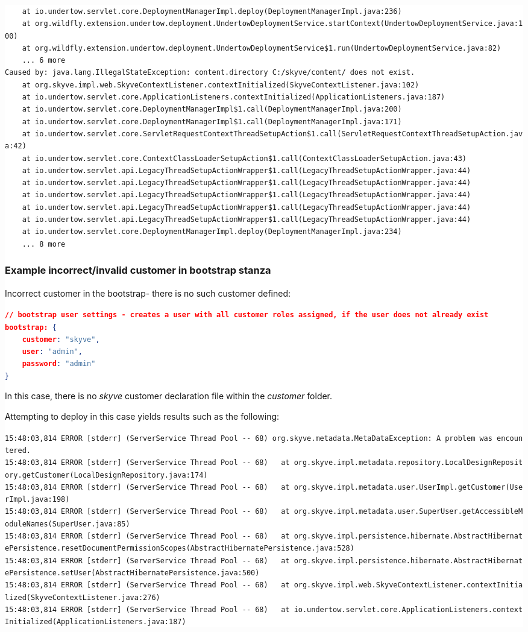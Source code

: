 ```
	at io.undertow.servlet.core.DeploymentManagerImpl.deploy(DeploymentManagerImpl.java:236)
	at org.wildfly.extension.undertow.deployment.UndertowDeploymentService.startContext(UndertowDeploymentService.java:100)
	at org.wildfly.extension.undertow.deployment.UndertowDeploymentService$1.run(UndertowDeploymentService.java:82)
	... 6 more
Caused by: java.lang.IllegalStateException: content.directory C:/skyve/content/ does not exist.
	at org.skyve.impl.web.SkyveContextListener.contextInitialized(SkyveContextListener.java:102)
	at io.undertow.servlet.core.ApplicationListeners.contextInitialized(ApplicationListeners.java:187)
	at io.undertow.servlet.core.DeploymentManagerImpl$1.call(DeploymentManagerImpl.java:200)
	at io.undertow.servlet.core.DeploymentManagerImpl$1.call(DeploymentManagerImpl.java:171)
	at io.undertow.servlet.core.ServletRequestContextThreadSetupAction$1.call(ServletRequestContextThreadSetupAction.java:42)
	at io.undertow.servlet.core.ContextClassLoaderSetupAction$1.call(ContextClassLoaderSetupAction.java:43)
	at io.undertow.servlet.api.LegacyThreadSetupActionWrapper$1.call(LegacyThreadSetupActionWrapper.java:44)
	at io.undertow.servlet.api.LegacyThreadSetupActionWrapper$1.call(LegacyThreadSetupActionWrapper.java:44)
	at io.undertow.servlet.api.LegacyThreadSetupActionWrapper$1.call(LegacyThreadSetupActionWrapper.java:44)
	at io.undertow.servlet.api.LegacyThreadSetupActionWrapper$1.call(LegacyThreadSetupActionWrapper.java:44)
	at io.undertow.servlet.api.LegacyThreadSetupActionWrapper$1.call(LegacyThreadSetupActionWrapper.java:44)
	at io.undertow.servlet.core.DeploymentManagerImpl.deploy(DeploymentManagerImpl.java:234)
	... 8 more
```

### Example incorrect/invalid customer in bootstrap stanza
Incorrect customer in the bootstrap- there is no such customer defined:
```json
// bootstrap user settings - creates a user with all customer roles assigned, if the user does not already exist
bootstrap: {
	customer: "skyve",
	user: "admin",
	password: "admin"
}
```

In this case, there is no _skyve_ customer declaration file within the _customer_ folder.

Attempting to deploy in this case yields results such as the following:
```
15:48:03,814 ERROR [stderr] (ServerService Thread Pool -- 68) org.skyve.metadata.MetaDataException: A problem was encountered.
15:48:03,814 ERROR [stderr] (ServerService Thread Pool -- 68) 	at org.skyve.impl.metadata.repository.LocalDesignRepository.getCustomer(LocalDesignRepository.java:174)
15:48:03,814 ERROR [stderr] (ServerService Thread Pool -- 68) 	at org.skyve.impl.metadata.user.UserImpl.getCustomer(UserImpl.java:198)
15:48:03,814 ERROR [stderr] (ServerService Thread Pool -- 68) 	at org.skyve.impl.metadata.user.SuperUser.getAccessibleModuleNames(SuperUser.java:85)
15:48:03,814 ERROR [stderr] (ServerService Thread Pool -- 68) 	at org.skyve.impl.persistence.hibernate.AbstractHibernatePersistence.resetDocumentPermissionScopes(AbstractHibernatePersistence.java:528)
15:48:03,814 ERROR [stderr] (ServerService Thread Pool -- 68) 	at org.skyve.impl.persistence.hibernate.AbstractHibernatePersistence.setUser(AbstractHibernatePersistence.java:500)
15:48:03,814 ERROR [stderr] (ServerService Thread Pool -- 68) 	at org.skyve.impl.web.SkyveContextListener.contextInitialized(SkyveContextListener.java:276)
15:48:03,814 ERROR [stderr] (ServerService Thread Pool -- 68) 	at io.undertow.servlet.core.ApplicationListeners.contextInitialized(ApplicationListeners.java:187)
```
